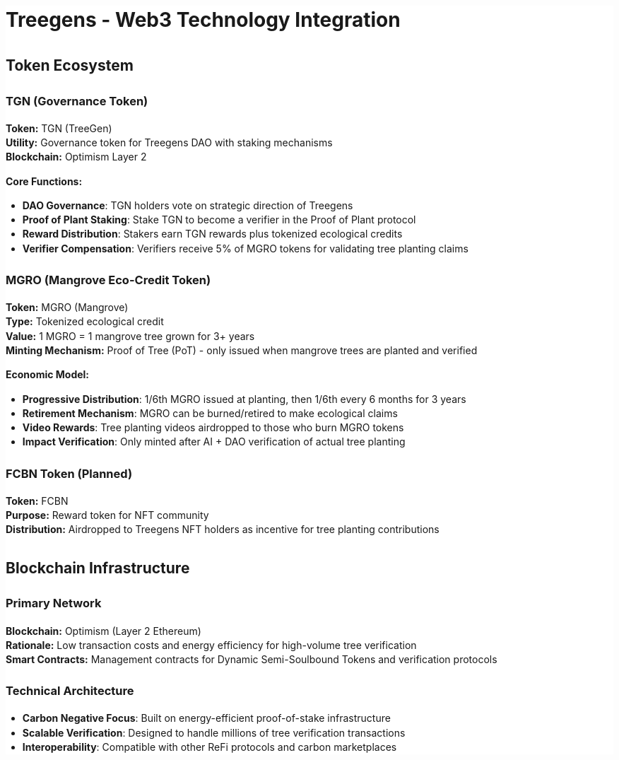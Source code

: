 # Treegens - Web3 Technology Integration

## Token Ecosystem

### TGN (Governance Token)
**Token:** TGN (TreeGen)  
**Utility:** Governance token for Treegens DAO with staking mechanisms  
**Blockchain:** Optimism Layer 2  

**Core Functions:**
- **DAO Governance**: TGN holders vote on strategic direction of Treegens
- **Proof of Plant Staking**: Stake TGN to become a verifier in the Proof of Plant protocol
- **Reward Distribution**: Stakers earn TGN rewards plus tokenized ecological credits
- **Verifier Compensation**: Verifiers receive 5% of MGRO tokens for validating tree planting claims

### MGRO (Mangrove Eco-Credit Token)
**Token:** MGRO (Mangrove)  
**Type:** Tokenized ecological credit  
**Value:** 1 MGRO = 1 mangrove tree grown for 3+ years  
**Minting Mechanism:** Proof of Tree (PoT) - only issued when mangrove trees are planted and verified

**Economic Model:**
- **Progressive Distribution**: 1/6th MGRO issued at planting, then 1/6th every 6 months for 3 years
- **Retirement Mechanism**: MGRO can be burned/retired to make ecological claims
- **Video Rewards**: Tree planting videos airdropped to those who burn MGRO tokens
- **Impact Verification**: Only minted after AI + DAO verification of actual tree planting

### FCBN Token (Planned)
**Token:** FCBN  
**Purpose:** Reward token for NFT community  
**Distribution:** Airdropped to Treegens NFT holders as incentive for tree planting contributions

## Blockchain Infrastructure

### Primary Network
**Blockchain:** Optimism (Layer 2 Ethereum)  
**Rationale:** Low transaction costs and energy efficiency for high-volume tree verification  
**Smart Contracts:** Management contracts for Dynamic Semi-Soulbound Tokens and verification protocols

### Technical Architecture
- **Carbon Negative Focus**: Built on energy-efficient proof-of-stake infrastructure
- **Scalable Verification**: Designed to handle millions of tree verification transactions
- **Interoperability**: Compatible with other ReFi protocols and carbon marketplaces
